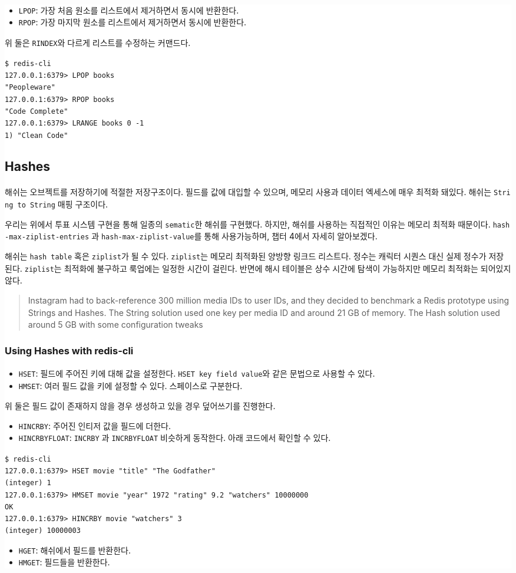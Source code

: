 - `LPOP`: 가장 처음 원소를 리스트에서 제거하면서 동시에 반환한다.
- `RPOP`: 가장 마지막 원소를 리스트에서 제거하면서 동시에 반환한다.

위 둘은 `RINDEX`와 다르게 리스트를 수정하는 커맨드다.

```
$ redis-cli
127.0.0.1:6379> LPOP books
"Peopleware"
127.0.0.1:6379> RPOP books
"Code Complete"
127.0.0.1:6379> LRANGE books 0 -1
1) "Clean Code"
```

## Hashes

해쉬는 오브젝트를 저장하기에 적절한 저장구조이다. 필드를 값에 대입할 수 있으며, 메모리 사용과 데이터 엑세스에 매우 최적화 돼있다.
해쉬는 `String to String` 매핑 구조이다.

우리는 위에서 투표 시스템 구현을 통해 일종의 `sematic`한 해쉬를 구현했다. 하지만, 해쉬를 사용하는 직접적인 이유는 메모리 최적화 때문이다.
`hash-max-ziplist-entries` 과 `hash-max-ziplist-value`를 통해 사용가능하며, 챕터 4에서 자세히 알아보겠다.

해쉬는 `hash table` 혹은 `ziplist`가 될 수 있다. `ziplist`는 메모리 최적화된 양방향 링크드 리스트다. 정수는 캐릭터 시퀀스 대신 실제 정수가 저장된다.
`ziplist`는 최적화에 불구하고 룩업에는 일정한 시간이 걸린다. 반면에 해시 테이블은 상수 시간에 탐색이 가능하지만 메모리 최적화는 되어있지 않다.

>Instagram had to back-reference 300 million media IDs to user IDs,
and they decided to benchmark a Redis prototype using Strings
and Hashes. The String solution used one key per media ID and
around 21 GB of memory. The Hash solution used around 5 GB with
some configuration tweaks

### Using Hashes with redis-cli

- `HSET`: 필드에 주어진 키에 대해 값을 설정한다. `HSET key field value`와 같은 문법으로 사용할 수 있다.
- `HMSET`: 여러 필드 값을 키에 설정할 수 있다. 스페이스로 구분한다.

위 둘은 필드 값이 존재하지 않을 경우 생성하고 있을 경우 덮어쓰기를 진행한다.

- `HINCRBY`: 주어진 인티저 값을 필드에 더한다.
- `HINCRBYFLOAT`:  `INCRBY` 과 `INCRBYFLOAT` 비슷하게 동작한다. 아래 코드에서 확인할 수 있다.

```
$ redis-cli
127.0.0.1:6379> HSET movie "title" "The Godfather"
(integer) 1
127.0.0.1:6379> HMSET movie "year" 1972 "rating" 9.2 "watchers" 10000000
OK
127.0.0.1:6379> HINCRBY movie "watchers" 3
(integer) 10000003
```

- `HGET`: 해쉬에서 필드를 반환한다.
- `HMGET`: 필드들을 반환한다.

